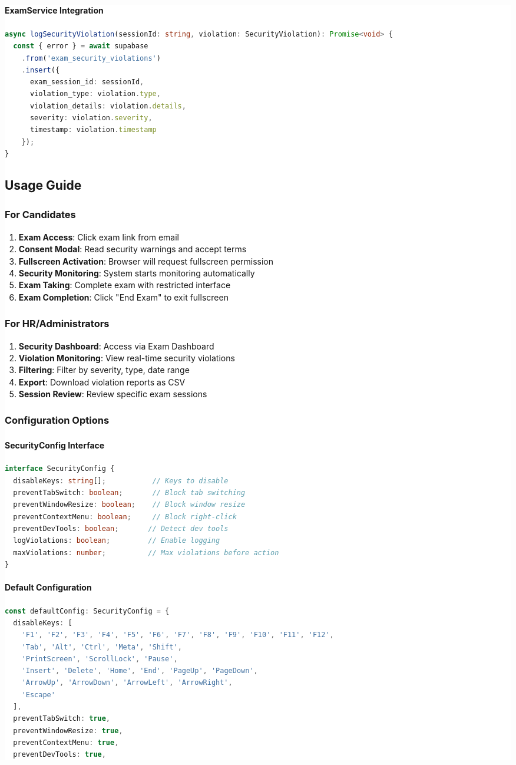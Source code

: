 #### **ExamService Integration**
```typescript
async logSecurityViolation(sessionId: string, violation: SecurityViolation): Promise<void> {
  const { error } = await supabase
    .from('exam_security_violations')
    .insert({
      exam_session_id: sessionId,
      violation_type: violation.type,
      violation_details: violation.details,
      severity: violation.severity,
      timestamp: violation.timestamp
    });
}
```

## Usage Guide

### **For Candidates**

1. **Exam Access**: Click exam link from email
2. **Consent Modal**: Read security warnings and accept terms
3. **Fullscreen Activation**: Browser will request fullscreen permission
4. **Security Monitoring**: System starts monitoring automatically
5. **Exam Taking**: Complete exam with restricted interface
6. **Exam Completion**: Click "End Exam" to exit fullscreen

### **For HR/Administrators**

1. **Security Dashboard**: Access via Exam Dashboard
2. **Violation Monitoring**: View real-time security violations
3. **Filtering**: Filter by severity, type, date range
4. **Export**: Download violation reports as CSV
5. **Session Review**: Review specific exam sessions

### **Configuration Options**

#### **SecurityConfig Interface**
```typescript
interface SecurityConfig {
  disableKeys: string[];           // Keys to disable
  preventTabSwitch: boolean;       // Block tab switching
  preventWindowResize: boolean;    // Block window resize
  preventContextMenu: boolean;     // Block right-click
  preventDevTools: boolean;       // Detect dev tools
  logViolations: boolean;         // Enable logging
  maxViolations: number;          // Max violations before action
}
```

#### **Default Configuration**
```typescript
const defaultConfig: SecurityConfig = {
  disableKeys: [
    'F1', 'F2', 'F3', 'F4', 'F5', 'F6', 'F7', 'F8', 'F9', 'F10', 'F11', 'F12',
    'Tab', 'Alt', 'Ctrl', 'Meta', 'Shift',
    'PrintScreen', 'ScrollLock', 'Pause',
    'Insert', 'Delete', 'Home', 'End', 'PageUp', 'PageDown',
    'ArrowUp', 'ArrowDown', 'ArrowLeft', 'ArrowRight',
    'Escape'
  ],
  preventTabSwitch: true,
  preventWindowResize: true,
  preventContextMenu: true,
  preventDevTools: true,
```